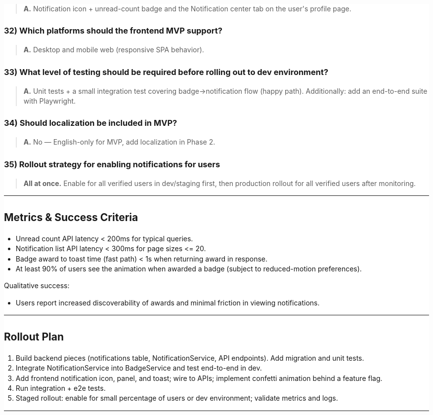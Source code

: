 > **A.** Notification icon + unread-count badge and the Notification center tab on the user's profile page.

### 32) Which platforms should the frontend MVP support?

> **A.** Desktop and mobile web (responsive SPA behavior).

### 33) What level of testing should be required before rolling out to dev environment?

> **A.** Unit tests + a small integration test covering badge->notification flow (happy path). Additionally: add an end-to-end suite with Playwright.

### 34) Should localization be included in MVP?

> **A.** No — English-only for MVP, add localization in Phase 2.

### 35) Rollout strategy for enabling notifications for users

> **All at once.** Enable for all verified users in dev/staging first, then production rollout for all verified users after monitoring.

---

## Metrics & Success Criteria

- Unread count API latency < 200ms for typical queries.
- Notification list API latency < 300ms for page sizes <= 20.
- Badge award to toast time (fast path) < 1s when returning award in response.
- At least 90% of users see the animation when awarded a badge (subject to reduced-motion preferences).

Qualitative success:

- Users report increased discoverability of awards and minimal friction in viewing notifications.




---

## Rollout Plan

1. Build backend pieces (notifications table, NotificationService, API endpoints). Add migration and unit tests.
2. Integrate NotificationService into BadgeService and test end-to-end in dev.
3. Add frontend notification icon, panel, and toast; wire to APIs; implement confetti animation behind a feature flag.
4. Run integration + e2e tests.
5. Staged rollout: enable for small percentage of users or dev environment; validate metrics and logs.

---
